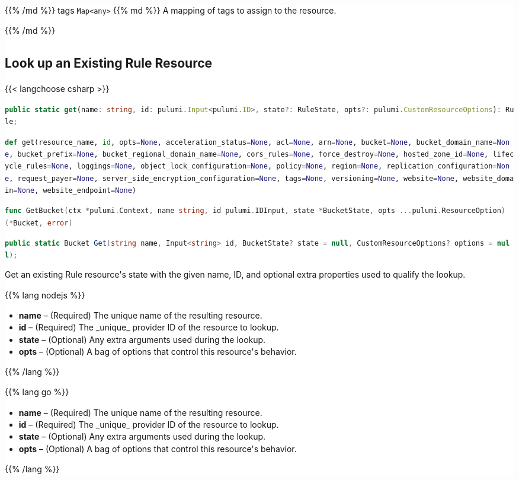 {{% /md %}}</td>
        </tr>
        <tr>
            <td class="align-top">tags</td>
            <td class="align-top"><code>Map&lt;<wbr>any<wbr>&gt;</code></td>
            <td class="align-top">{{% md %}}
A mapping of tags to assign to the resource.

{{% /md %}}</td>
        </tr>
    </tbody>
</table>

## Look up an Existing Rule Resource

{{< langchoose csharp >}}

```typescript
public static get(name: string, id: pulumi.Input<pulumi.ID>, state?: RuleState, opts?: pulumi.CustomResourceOptions): Rule;
```

```python
def get(resource_name, id, opts=None, acceleration_status=None, acl=None, arn=None, bucket=None, bucket_domain_name=None, bucket_prefix=None, bucket_regional_domain_name=None, cors_rules=None, force_destroy=None, hosted_zone_id=None, lifecycle_rules=None, loggings=None, object_lock_configuration=None, policy=None, region=None, replication_configuration=None, request_payer=None, server_side_encryption_configuration=None, tags=None, versioning=None, website=None, website_domain=None, website_endpoint=None)
```

```go
func GetBucket(ctx *pulumi.Context, name string, id pulumi.IDInput, state *BucketState, opts ...pulumi.ResourceOption) (*Bucket, error)
```

```csharp
public static Bucket Get(string name, Input<string> id, BucketState? state = null, CustomResourceOptions? options = null);
```

Get an existing Rule resource's state with the given name, ID, and optional extra
properties used to qualify the lookup.

{{% lang nodejs %}}
<ul class="pl-10">
    <li><strong>name</strong> &ndash; (Required) The unique name of the resulting resource.</li>
    <li><strong>id</strong> &ndash; (Required) The _unique_ provider ID of the resource to lookup.</li>
    <li><strong>state</strong> &ndash; (Optional) Any extra arguments used during the lookup.</li>
    <li><strong>opts</strong> &ndash; (Optional) A bag of options that control this resource's behavior.</li>
</ul>
{{% /lang %}}

{{% lang go %}}
<ul class="pl-10">
    <li><strong>name</strong> &ndash; (Required) The unique name of the resulting resource.</li>
    <li><strong>id</strong> &ndash; (Required) The _unique_ provider ID of the resource to lookup.</li>
    <li><strong>state</strong> &ndash; (Optional) Any extra arguments used during the lookup.</li>
    <li><strong>opts</strong> &ndash; (Optional) A bag of options that control this resource's behavior.</li>
</ul>
{{% /lang %}}
